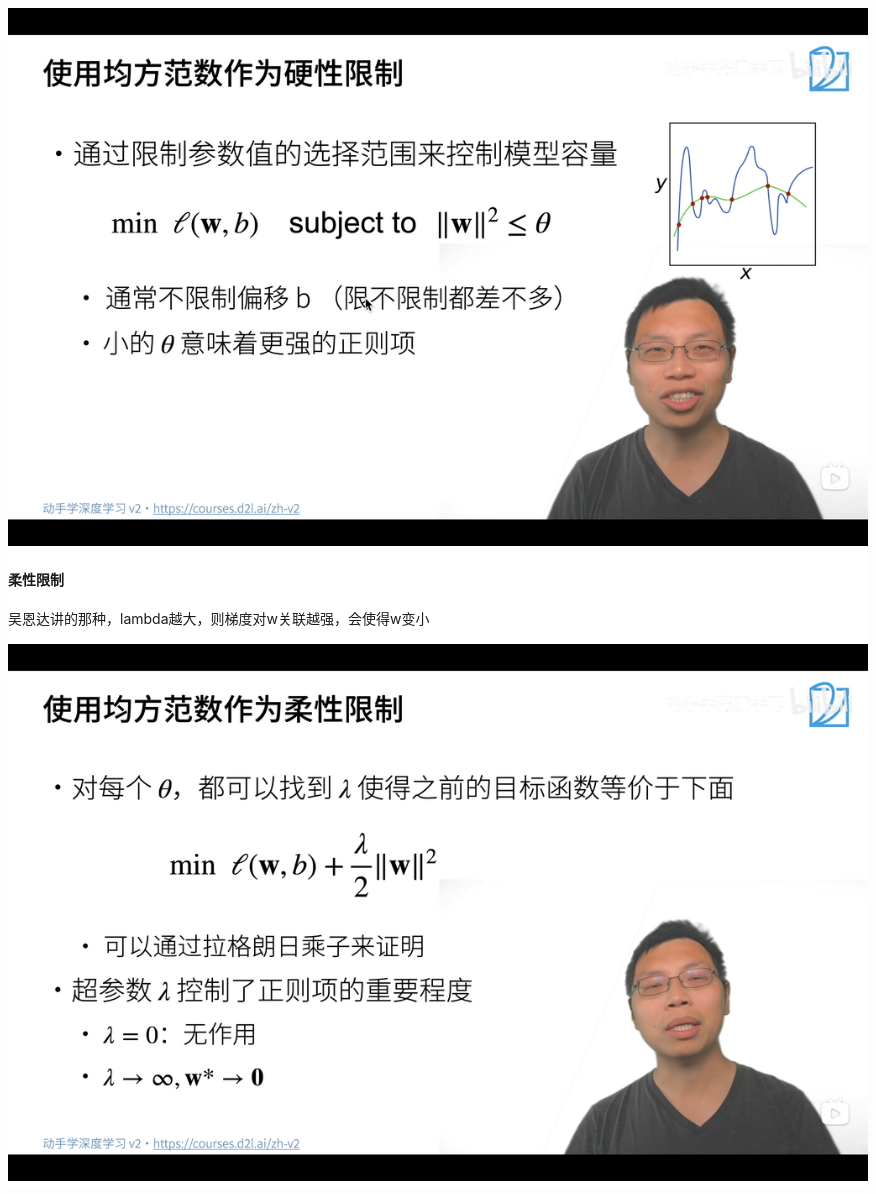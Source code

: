 ![image-20240717154212528](./assets/image-20240717154212528.png)



#### 柔性限制

吴恩达讲的那种，lambda越大，则梯度对w关联越强，会使得w变小

![image-20240717154320033](./assets/image-20240717154320033.png)
